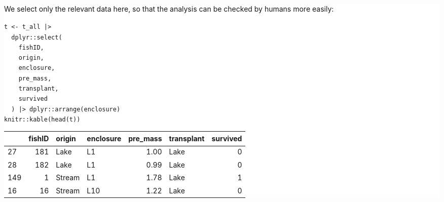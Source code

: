 We select only the relevant data here, so that the analysis can be
checked by humans more easily:

    t <- t_all |> 
      dplyr::select(
        fishID, 
        origin, 
        enclosure, 
        pre_mass, 
        transplant,  
        survived
      ) |> dplyr::arrange(enclosure)
    knitr::kable(head(t))

<table>
<thead>
<tr class="header">
<th style="text-align: left;"></th>
<th style="text-align: right;">fishID</th>
<th style="text-align: left;">origin</th>
<th style="text-align: left;">enclosure</th>
<th style="text-align: right;">pre_mass</th>
<th style="text-align: left;">transplant</th>
<th style="text-align: right;">survived</th>
</tr>
</thead>
<tbody>
<tr class="odd">
<td style="text-align: left;">27</td>
<td style="text-align: right;">181</td>
<td style="text-align: left;">Lake</td>
<td style="text-align: left;">L1</td>
<td style="text-align: right;">1.00</td>
<td style="text-align: left;">Lake</td>
<td style="text-align: right;">0</td>
</tr>
<tr class="even">
<td style="text-align: left;">28</td>
<td style="text-align: right;">182</td>
<td style="text-align: left;">Lake</td>
<td style="text-align: left;">L1</td>
<td style="text-align: right;">0.99</td>
<td style="text-align: left;">Lake</td>
<td style="text-align: right;">0</td>
</tr>
<tr class="odd">
<td style="text-align: left;">149</td>
<td style="text-align: right;">1</td>
<td style="text-align: left;">Stream</td>
<td style="text-align: left;">L1</td>
<td style="text-align: right;">1.78</td>
<td style="text-align: left;">Lake</td>
<td style="text-align: right;">1</td>
</tr>
<tr class="even">
<td style="text-align: left;">16</td>
<td style="text-align: right;">16</td>
<td style="text-align: left;">Stream</td>
<td style="text-align: left;">L10</td>
<td style="text-align: right;">1.22</td>
<td style="text-align: left;">Lake</td>
<td style="text-align: right;">0</td>
</tr>
<tr class="odd">